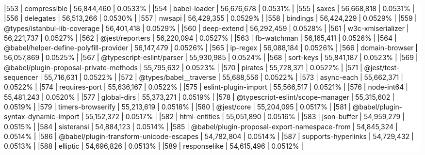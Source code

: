 |553  | compressible |  56,844,460 | 0.0533% |
|554  | babel-loader |  56,676,678 | 0.0531% |
|555  | saxes |  56,668,818 | 0.0531% |
|556  | delegates |  56,513,266 | 0.0530% |
|557  | nwsapi |  56,429,355 | 0.0529% |
|558  | bindings |  56,424,229 | 0.0529% |
|559  | @types/istanbul-lib-coverage |  56,401,418 | 0.0529% |
|560  | deep-extend |  56,292,459 | 0.0528% |
|561  | w3c-xmlserializer |  56,221,737 | 0.0527% |
|562  | @jest/reporters |  56,220,094 | 0.0527% |
|563  | fb-watchman |  56,165,411 | 0.0526% |
|564  | @babel/helper-define-polyfill-provider |  56,147,479 | 0.0526% |
|565  | ip-regex |  56,088,184 | 0.0526% |
|566  | domain-browser |  56,057,869 | 0.0525% |
|567  | @typescript-eslint/parser |  55,930,985 | 0.0524% |
|568  | sort-keys |  55,841,187 | 0.0523% |
|569  | @babel/plugin-proposal-private-methods |  55,795,632 | 0.0523% |
|570  | pirates |  55,728,371 | 0.0522% |
|571  | @jest/test-sequencer |  55,716,631 | 0.0522% |
|572  | @types/babel__traverse |  55,688,556 | 0.0522% |
|573  | async-each |  55,662,371 | 0.0522% |
|574  | requires-port |  55,636,167 | 0.0522% |
|575  | eslint-plugin-import |  55,566,517 | 0.0521% |
|576  | node-int64 |  55,481,243 | 0.0520% |
|577  | global-dirs |  55,373,271 | 0.0519% |
|578  | @typescript-eslint/scope-manager |  55,315,602 | 0.0519% |
|579  | timers-browserify |  55,213,619 | 0.0518% |
|580  | @jest/core |  55,204,095 | 0.0517% |
|581  | @babel/plugin-syntax-dynamic-import |  55,152,372 | 0.0517% |
|582  | html-entities |  55,051,890 | 0.0516% |
|583  | json-buffer |  54,959,279 | 0.0515% |
|584  | sisteransi |  54,884,123 | 0.0514% |
|585  | @babel/plugin-proposal-export-namespace-from |  54,845,324 | 0.0514% |
|586  | @babel/plugin-transform-unicode-escapes |  54,782,804 | 0.0514% |
|587  | supports-hyperlinks |  54,729,432 | 0.0513% |
|588  | elliptic |  54,696,826 | 0.0513% |
|589  | responselike |  54,615,496 | 0.0512% |